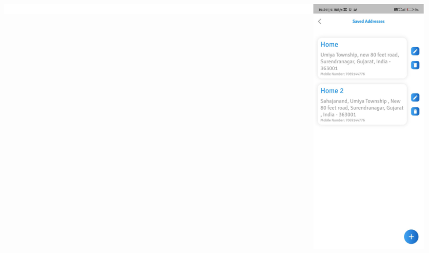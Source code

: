 <img src="assets/screenshots/saved_addresses.jpg" width="231" height="500" align="right">
</p>
<br><p align="center">